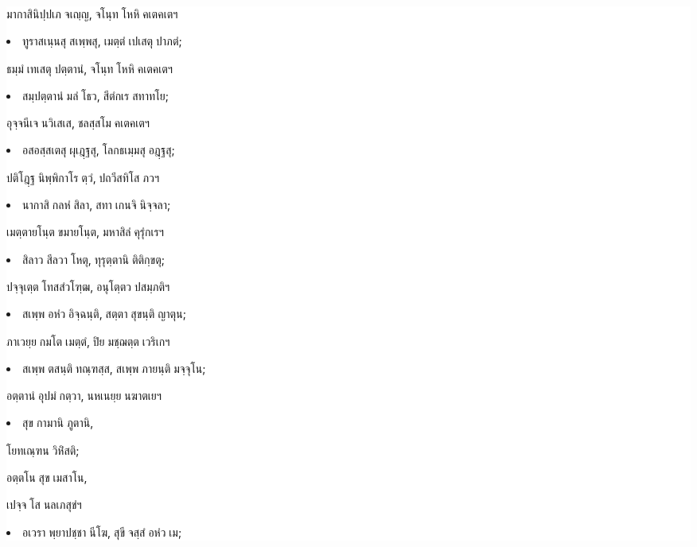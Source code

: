 มากาสินิปฺปเภ จเญฺญ, จโนฺท โหหิ คเตคเตฯ  
</li>
  
<li>
ทูราสเนฺนสุ  
สเพฺพสุ, เมตฺตํ เปเสตุ ปาภตํ;  
  
ธมฺมํ เทเสตุ ปตฺตานํ, จโนฺท โหหิ คเตคเตฯ  
</li>
  
<li>
สมฺปตฺตานํ มลํ โธว, สีตํกเร สทาทโย;  
  
อุจฺจนีเจ นวิเสเส, ชลสฺสโม คเตคเตฯ  
</li>
  
<li>
อสอสฺสเตสุ  
ผุเฎฺฐสุ, โลกธเมฺมสุ อฎฺฐสุ;  
  
ปติโฎฺฐ นิพฺพิกาโร ตฺวํ, ปถวีสทิโส ภวฯ  
</li>
  
<li>
นากาสิ กลหํ สิลา, สทา เกนจิ นิจฺจลา;  
  
เมตฺตายโนฺต ขมายโนฺต, มหาสิลํ คุรุํกเรฯ  
</li>
  
<li>
สิลาว  
สีลวา โหตุ, ทุรุตฺตานิ ติติกฺขตุ;  
  
ปจฺจุเตฺต โทสสํวโฑฺฒ, อนุโตฺตว ปสมฺภติฯ  
</li>
  
<li>
สเพฺพ อหํว อิจฺฉนฺติ, สตฺตา สุขนฺติ ญาตุน;  
  
ภาเวยฺย กมโต เมตฺตํ, ปิย มชฺฌตฺต เวริเกฯ  
</li>
  
<li>
สเพฺพ  
ตสนฺติ ทณฺฑสฺส, สเพฺพ ภายนฺติ มจฺจุโน;  
  
อตฺตานํ อุปมํ กตฺวา, นหเนยฺย นฆาตเยฯ  
</li>
  
<li>
สุข กามานิ ภูตานิ,  
  
โยทเณฺฑน วิหิํสติ;  
  
อตฺตโน สุข เมสาโน,  
  
เปจฺจ โส นลเภสุขํฯ  
</li>
  
<li>
อเวรา  
พฺยาปชฺชา นีโฆ, สุขี จสฺสํ อหํว เม;  
  